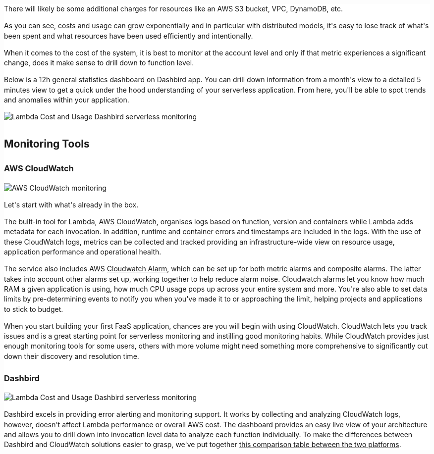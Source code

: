 There will likely be some additional charges for resources like an AWS S3 bucket, VPC, DynamoDB, etc.

As you can see, costs and usage can grow exponentially and in particular with distributed models, it's easy to lose track of what's been spent and what resources have been used efficiently and intentionally.  

When it comes to the cost of the system, it is best to monitor at the account level and only if that metric experiences a significant change, does it make sense to drill down to function level.

Below is a 12h general statistics dashboard on Dashbird app. You can drill down information from a month's view to a detailed 5 minutes view to get a quick under the hood understanding of your serverless application. From here, you'll be able to spot trends and anomalies within your application.

![Lambda Cost and Usage Dashbird serverless monitoring](/images/blog/2020-05-vacation-buffer/3image3.png "Lambda Cost and Usage Dashbird serverless monitoring")


## Monitoring Tools


### AWS CloudWatch


![AWS CloudWatch monitoring](/images/blog/2020-05-vacation-buffer/4image7.png "AWS CloudWatch monitoring")

Let's start with what's already in the box.

The built-in tool for Lambda, [AWS CloudWatch](https://aws.amazon.com/cloudwatch/), organises logs based on function, version and containers while Lambda adds metadata for each invocation. In addition, runtime and container errors and timestamps are included in the logs. With the use of these CloudWatch logs, metrics can be collected and tracked providing an infrastructure-wide view on resource usage, application performance and operational health. 

The service also includes AWS [Cloudwatch Alarm](https://docs.aws.amazon.com/AmazonCloudWatch/latest/monitoring/AlarmThatSendsEmail.html), which can be set up for both metric alarms and composite alarms. The latter takes into account other alarms set up, working together to help reduce alarm noise. Cloudwatch alarms let you know how much RAM a given application is using, how much CPU usage pops up across your entire system and more. You're also able to set data limits by pre-determining events to notify you when you've made it to or approaching the limit, helping projects and applications to stick to budget. 

When you start building your first FaaS application, chances are you will begin with using CloudWatch. CloudWatch lets you track issues and is a great starting point for serverless monitoring and instilling good monitoring habits. While CloudWatch provides just enough monitoring tools for some users, others with more volume might need something more comprehensive to significantly cut down their discovery and resolution time.

### Dashbird


![Lambda Cost and Usage Dashbird serverless monitoring](/images/blog/2020-05-vacation-buffer/5image5.png "Lambda Cost and Usage Dashbird serverless monitoring")

Dashbird excels in providing error alerting and monitoring support. It works by collecting and analyzing CloudWatch logs, however, doesn't affect Lambda performance or overall AWS cost. The dashboard provides an easy live view of your architecture and allows you to drill down into invocation level data to analyze each function individually. To make the differences between Dashbird and CloudWatch solutions easier to grasp, we've put together [this comparison table between the two platforms](https://dashbird.io/blog/dashbird-vs-aws-cloudwatch/).
